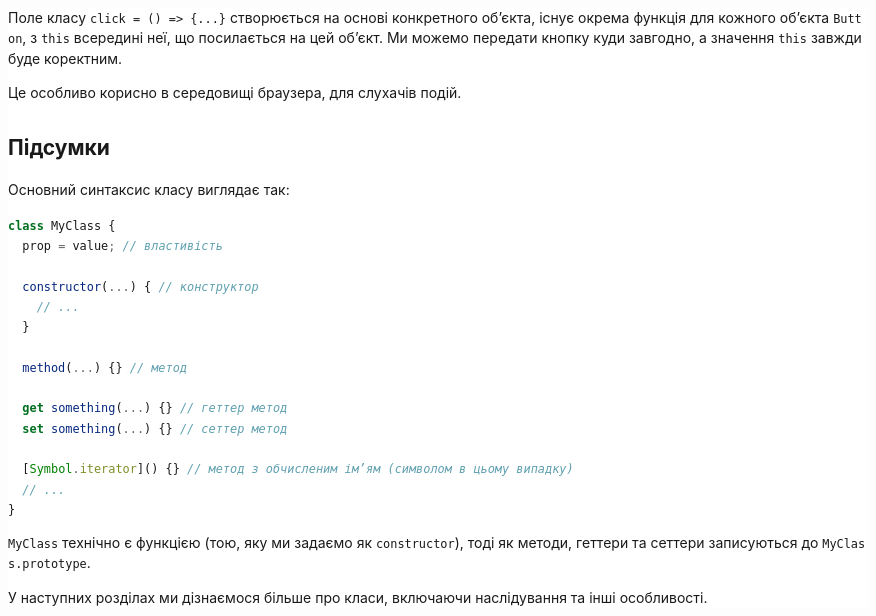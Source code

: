 Поле класу `click = () => {...}` створюється на основі конкретного об’єкта, існує окрема функція для кожного об’єкта `Button`, з `this` всередині неї, що посилається на цей об’єкт. Ми можемо передати кнопку куди завгодно, а значення `this` завжди буде коректним.

Це особливо корисно в середовищі браузера, для слухачів подій.

## Підсумки

Основний синтаксис класу виглядає так:

```js
class MyClass {
  prop = value; // властивість

  constructor(...) { // конструктор
    // ...
  }

  method(...) {} // метод

  get something(...) {} // геттер метод
  set something(...) {} // сеттер метод

  [Symbol.iterator]() {} // метод з обчисленим ім’ям (символом в цьому випадку)
  // ...
}
```

`MyClass` технічно є функцією (тою, яку ми задаємо як `constructor`), тоді як методи, геттери та сеттери записуються до `MyClass.prototype`.

У наступних розділах ми дізнаємося більше про класи, включаючи наслідування та інші особливості.
